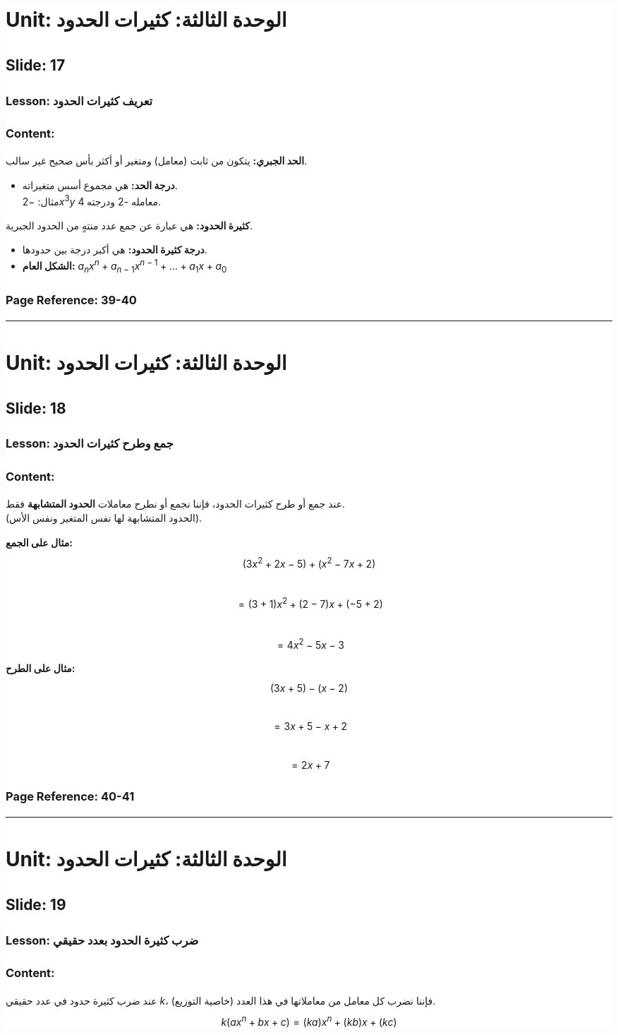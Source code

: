 # Unit: الوحدة الثالثة: كثيرات الحدود
## Slide: 17
### Lesson: تعريف كثيرات الحدود
### Content:
**الحد الجبري:** يتكون من ثابت (معامل) ومتغير أو أكثر بأس صحيح غير سالب.  
- **درجة الحد:** هي مجموع أسس متغيراته.  
  مثال: $-2x^3y$ معامله -2 ودرجته 4.  

**كثيرة الحدود:** هي عبارة عن جمع عدد منتهٍ من الحدود الجبرية.  
- **درجة كثيرة الحدود:** هي أكبر درجة بين حدودها.  
- **الشكل العام:** $a_nx^n + a_{n-1}x^{n-1} + \ldots + a_1x + a_0$  
### Page Reference: 39-40

---

# Unit: الوحدة الثالثة: كثيرات الحدود
## Slide: 18
### Lesson: جمع وطرح كثيرات الحدود
### Content:
عند جمع أو طرح كثيرات الحدود، فإننا نجمع أو نطرح معاملات **الحدود المتشابهة** فقط.  
(الحدود المتشابهة لها نفس المتغير ونفس الأس).  

**مثال على الجمع:**  
$$ (3x^2 + 2x - 5) + (x^2 - 7x + 2) $$  
$$ = (3+1)x^2 + (2-7)x + (-5+2) $$  
$$ = 4x^2 - 5x - 3 $$  

**مثال على الطرح:**  
$$ (3x + 5) - (x - 2) $$  
$$ = 3x + 5 - x + 2 $$  
$$ = 2x + 7 $$  
### Page Reference: 40-41

---

# Unit: الوحدة الثالثة: كثيرات الحدود
## Slide: 19
### Lesson: ضرب كثيرة الحدود بعدد حقيقي
### Content:
عند ضرب كثيرة حدود في عدد حقيقي $k$، فإننا نضرب كل معامل من معاملاتها في هذا العدد (خاصية التوزيع).  
$$ k(ax^n + bx + c) = (ka)x^n + (kb)x + (kc) $$  
